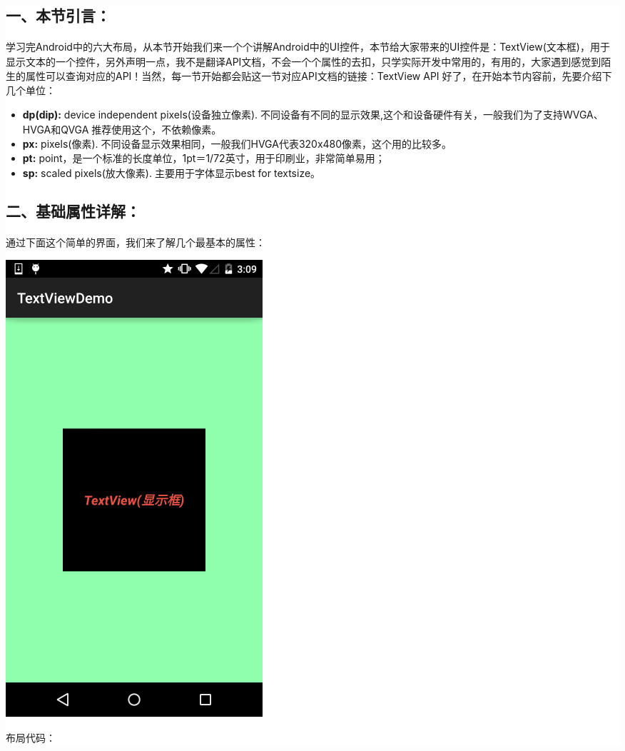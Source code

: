 ## 一、本节引言：
学习完Android中的六大布局，从本节开始我们来一个个讲解Android中的UI控件，本节给大家带来的UI控件是：TextView(文本框)，用于显示文本的一个控件，另外声明一点，我不是翻译API文档，不会一个个属性的去扣，只学实际开发中常用的，有用的，大家遇到感觉到陌生的属性可以查询对应的API！当然，每一节开始都会贴这一节对应API文档的链接：TextView API 好了，在开始本节内容前，先要介绍下几个单位：

- **dp(dip):** device independent pixels(设备独立像素). 不同设备有不同的显示效果,这个和设备硬件有关，一般我们为了支持WVGA、HVGA和QVGA 推荐使用这个，不依赖像素。 
- **px:** pixels(像素). 不同设备显示效果相同，一般我们HVGA代表320x480像素，这个用的比较多。 
- **pt:** point，是一个标准的长度单位，1pt＝1/72英寸，用于印刷业，非常简单易用； 
- **sp:** scaled pixels(放大像素). 主要用于字体显示best for textsize。


## 二、基础属性详解：
通过下面这个简单的界面，我们来了解几个最基本的属性：

![](../img/widget-37.jpg)

布局代码：
